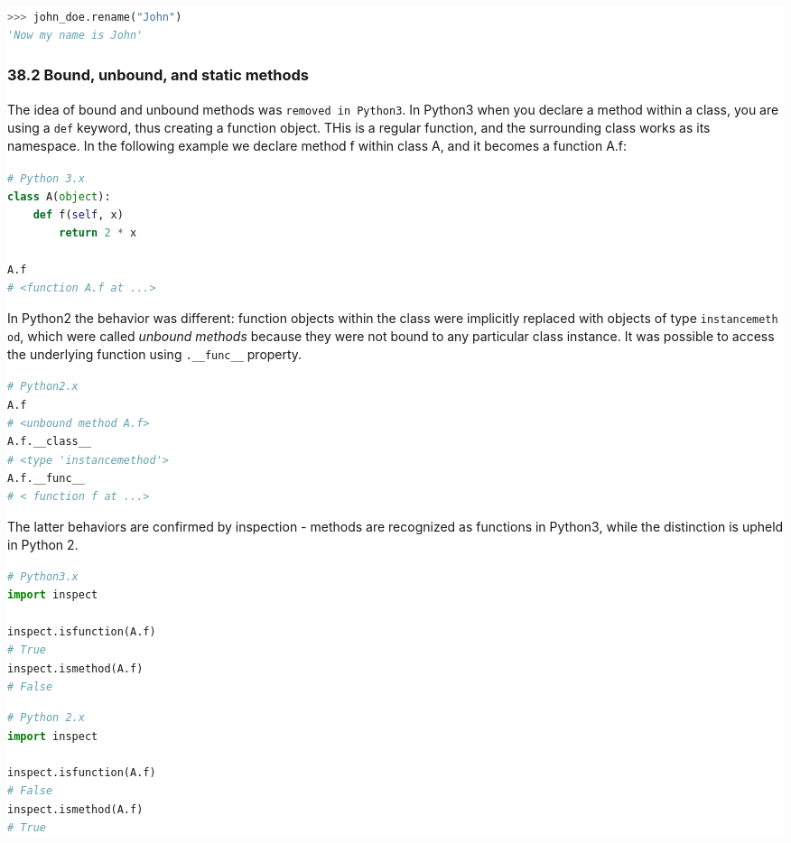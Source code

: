 ```python
>>> john_doe.rename("John")
'Now my name is John'
```


### 38.2 Bound, unbound, and static methods
The idea of bound and unbound methods was `removed in Python3`. In Python3 when
you declare a method within a class, you are using a `def` keyword, thus 
creating a function object. THis is a regular function, and the surrounding 
class works as its namespace. In the following example we declare method f 
within class A, and it becomes a function A.f:

```python
# Python 3.x
class A(object):
    def f(self, x)
        return 2 * x

A.f
# <function A.f at ...>
```

In Python2 the behavior was different: function objects within the class were 
implicitly replaced with objects of type `instancemethod`, which were called
_unbound methods_ because they were not bound to any particular class instance.
It was possible to access the underlying function using `.__func__` property.

```python
# Python2.x
A.f
# <unbound method A.f>
A.f.__class__
# <type 'instancemethod'>
A.f.__func__
# < function f at ...>
```

The latter behaviors are confirmed by inspection - methods are recognized as
functions in Python3, while the distinction is upheld in Python 2.

```python
# Python3.x
import inspect

inspect.isfunction(A.f)
# True
inspect.ismethod(A.f)
# False
```

```python
# Python 2.x
import inspect

inspect.isfunction(A.f)
# False
inspect.ismethod(A.f)
# True
```
